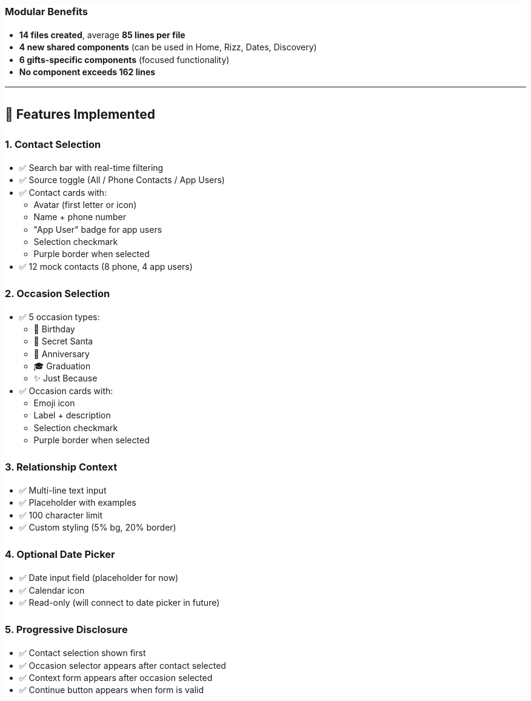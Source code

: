 ### **Modular Benefits**
- **14 files created**, average **85 lines per file**
- **4 new shared components** (can be used in Home, Rizz, Dates, Discovery)
- **6 gifts-specific components** (focused functionality)
- **No component exceeds 162 lines**

---

## 🎨 Features Implemented

### **1. Contact Selection**
- ✅ Search bar with real-time filtering
- ✅ Source toggle (All / Phone Contacts / App Users)
- ✅ Contact cards with:
  - Avatar (first letter or icon)
  - Name + phone number
  - "App User" badge for app users
  - Selection checkmark
  - Purple border when selected
- ✅ 12 mock contacts (8 phone, 4 app users)

### **2. Occasion Selection**
- ✅ 5 occasion types:
  - 🎂 Birthday
  - 🎅 Secret Santa
  - 💝 Anniversary
  - 🎓 Graduation
  - ✨ Just Because
- ✅ Occasion cards with:
  - Emoji icon
  - Label + description
  - Selection checkmark
  - Purple border when selected

### **3. Relationship Context**
- ✅ Multi-line text input
- ✅ Placeholder with examples
- ✅ 100 character limit
- ✅ Custom styling (5% bg, 20% border)

### **4. Optional Date Picker**
- ✅ Date input field (placeholder for now)
- ✅ Calendar icon
- ✅ Read-only (will connect to date picker in future)

### **5. Progressive Disclosure**
- ✅ Contact selection shown first
- ✅ Occasion selector appears after contact selected
- ✅ Context form appears after occasion selected
- ✅ Continue button appears when form is valid
